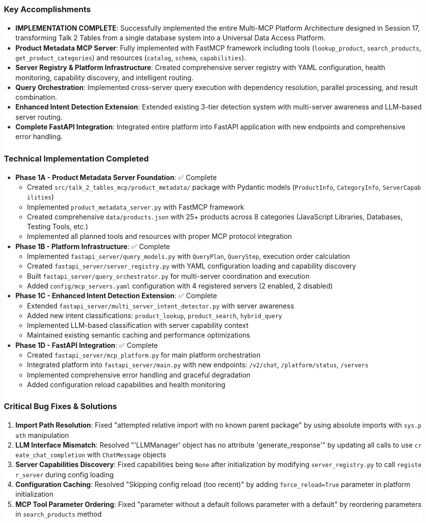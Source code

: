 ### Key Accomplishments
- **IMPLEMENTATION COMPLETE**: Successfully implemented the entire Multi-MCP Platform Architecture designed in Session 17, transforming Talk 2 Tables from a single database system into a Universal Data Access Platform.
- **Product Metadata MCP Server**: Fully implemented with FastMCP framework including tools (`lookup_product`, `search_products`, `get_product_categories`) and resources (`catalog`, `schema`, `capabilities`).
- **Server Registry & Platform Infrastructure**: Created comprehensive server registry with YAML configuration, health monitoring, capability discovery, and intelligent routing.
- **Query Orchestration**: Implemented cross-server query execution with dependency resolution, parallel processing, and result combination.
- **Enhanced Intent Detection Extension**: Extended existing 3-tier detection system with multi-server awareness and LLM-based server routing.
- **Complete FastAPI Integration**: Integrated entire platform into FastAPI application with new endpoints and comprehensive error handling.

### Technical Implementation Completed
- **Phase 1A - Product Metadata Server Foundation**: ✅ Complete
  - Created `src/talk_2_tables_mcp/product_metadata/` package with Pydantic models (`ProductInfo`, `CategoryInfo`, `ServerCapabilities`)
  - Implemented `product_metadata_server.py` with FastMCP framework
  - Created comprehensive `data/products.json` with 25+ products across 8 categories (JavaScript Libraries, Databases, Testing Tools, etc.)
  - Implemented all planned tools and resources with proper MCP protocol integration
- **Phase 1B - Platform Infrastructure**: ✅ Complete
  - Implemented `fastapi_server/query_models.py` with `QueryPlan`, `QueryStep`, execution order calculation
  - Created `fastapi_server/server_registry.py` with YAML configuration loading and capability discovery
  - Built `fastapi_server/query_orchestrator.py` for multi-server coordination and execution
  - Added `config/mcp_servers.yaml` configuration with 4 registered servers (2 enabled, 2 disabled)
- **Phase 1C - Enhanced Intent Detection Extension**: ✅ Complete
  - Extended `fastapi_server/multi_server_intent_detector.py` with server awareness
  - Added new intent classifications: `product_lookup`, `product_search`, `hybrid_query`
  - Implemented LLM-based classification with server capability context
  - Maintained existing semantic caching and performance optimizations
- **Phase 1D - FastAPI Integration**: ✅ Complete
  - Created `fastapi_server/mcp_platform.py` for main platform orchestration
  - Integrated platform into `fastapi_server/main.py` with new endpoints: `/v2/chat`, `/platform/status`, `/servers`
  - Implemented comprehensive error handling and graceful degradation
  - Added configuration reload capabilities and health monitoring

### Critical Bug Fixes & Solutions
1. **Import Path Resolution**: Fixed "attempted relative import with no known parent package" by using absolute imports with `sys.path` manipulation
2. **LLM Interface Mismatch**: Resolved "'LLMManager' object has no attribute 'generate_response'" by updating all calls to use `create_chat_completion` with `ChatMessage` objects
3. **Server Capabilities Discovery**: Fixed capabilities being `None` after initialization by modifying `server_registry.py` to call `register_server` during config loading
4. **Configuration Caching**: Resolved "Skipping config reload (too recent)" by adding `force_reload=True` parameter in platform initialization
5. **MCP Tool Parameter Ordering**: Fixed "parameter without a default follows parameter with a default" by reordering parameters in `search_products` method
